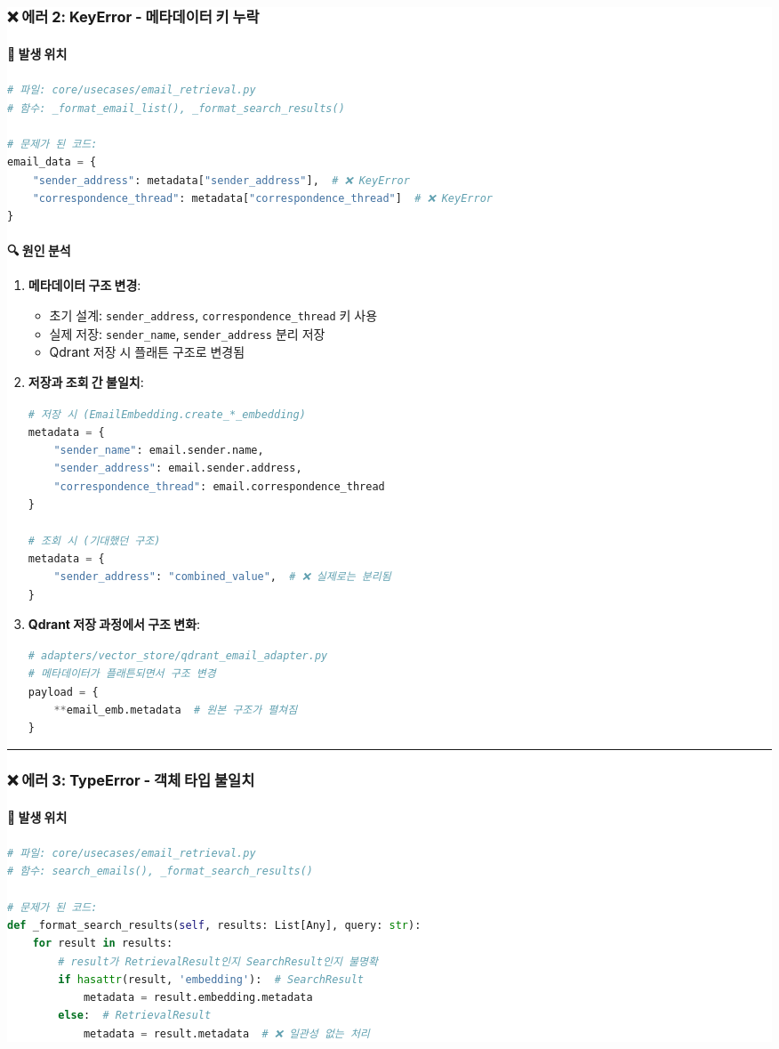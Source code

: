 
### ❌ 에러 2: KeyError - 메타데이터 키 누락

#### 📍 발생 위치
```python
# 파일: core/usecases/email_retrieval.py
# 함수: _format_email_list(), _format_search_results()

# 문제가 된 코드:
email_data = {
    "sender_address": metadata["sender_address"],  # ❌ KeyError
    "correspondence_thread": metadata["correspondence_thread"]  # ❌ KeyError
}
```

#### 🔍 원인 분석
1. **메타데이터 구조 변경**:
   - 초기 설계: `sender_address`, `correspondence_thread` 키 사용
   - 실제 저장: `sender_name`, `sender_address` 분리 저장
   - Qdrant 저장 시 플래튼 구조로 변경됨

2. **저장과 조회 간 불일치**:
   ```python
   # 저장 시 (EmailEmbedding.create_*_embedding)
   metadata = {
       "sender_name": email.sender.name,
       "sender_address": email.sender.address,
       "correspondence_thread": email.correspondence_thread
   }
   
   # 조회 시 (기대했던 구조)
   metadata = {
       "sender_address": "combined_value",  # ❌ 실제로는 분리됨
   }
   ```

3. **Qdrant 저장 과정에서 구조 변화**:
   ```python
   # adapters/vector_store/qdrant_email_adapter.py
   # 메타데이터가 플래튼되면서 구조 변경
   payload = {
       **email_emb.metadata  # 원본 구조가 펼쳐짐
   }
   ```

---

### ❌ 에러 3: TypeError - 객체 타입 불일치

#### 📍 발생 위치
```python
# 파일: core/usecases/email_retrieval.py
# 함수: search_emails(), _format_search_results()

# 문제가 된 코드:
def _format_search_results(self, results: List[Any], query: str):
    for result in results:
        # result가 RetrievalResult인지 SearchResult인지 불명확
        if hasattr(result, 'embedding'):  # SearchResult
            metadata = result.embedding.metadata
        else:  # RetrievalResult
            metadata = result.metadata  # ❌ 일관성 없는 처리
```
